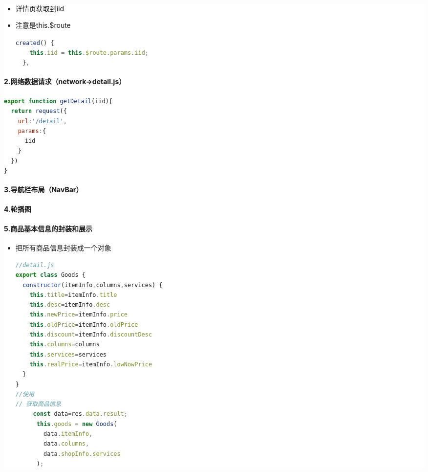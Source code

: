- 详情页获取到iid

- 注意是this.$route

  ```js
  created() {
      this.iid = this.$route.params.iid;
    },
  ```

#### 2.网络数据请求（network->detail.js）

```js
export function getDetail(iid){
  return request({
    url:'/detail',
    params:{
      iid
    }
  })
}
```

#### 3.导航栏布局（NavBar）

#### 4.轮播图

#### 5.商品基本信息的封装和展示

- 把所有商品信息封装成一个对象

  ```javascript
  //detail.js
  export class Goods {
    constructor(itemInfo,columns,services) {
      this.title=itemInfo.title
      this.desc=itemInfo.desc
      this.newPrice=itemInfo.price
      this.oldPrice=itemInfo.oldPrice
      this.discount=itemInfo.discountDesc
      this.columns=columns
      this.services=services
      this.realPrice=itemInfo.lowNowPrice
    }
  }
  //使用
  // 获取商品信息
       const data=res.data.result;
        this.goods = new Goods(
          data.itemInfo,
          data.columns,
          data.shopInfo.services
        );
  ```
  